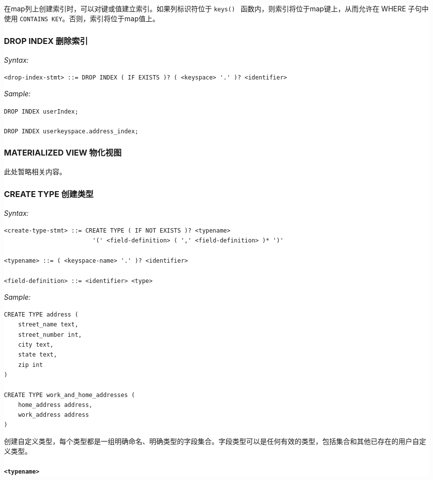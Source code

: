 在map列上创建索引时，可以对键或值建立索引。如果列标识符位于 `keys() ` 函数内，则索引将位于map键上，从而允许在 WHERE 子句中使用 `CONTAINS KEY`。否则，索引将位于map值上。

### DROP INDEX 删除索引

*Syntax:*

```
<drop-index-stmt> ::= DROP INDEX ( IF EXISTS )? ( <keyspace> '.' )? <identifier>
```

*Sample:*

```CQL
DROP INDEX userIndex;

DROP INDEX userkeyspace.address_index;
```

### MATERIALIZED VIEW 物化视图

此处暂略相关内容。

### CREATE TYPE 创建类型

*Syntax:*

```
<create-type-stmt> ::= CREATE TYPE ( IF NOT EXISTS )? <typename>
                         '(' <field-definition> ( ',' <field-definition> )* ')'

<typename> ::= ( <keyspace-name> '.' )? <identifier>

<field-definition> ::= <identifier> <type>
```

*Sample:*

```CQL
CREATE TYPE address (
    street_name text,
    street_number int,
    city text,
    state text,
    zip int
)

CREATE TYPE work_and_home_addresses (
    home_address address,
    work_address address
)
```

创建自定义类型，每个类型都是一组明确命名、明确类型的字段集合。字段类型可以是任何有效的类型，包括集合和其他已存在的用户自定义类型。

#### `<typename>`
